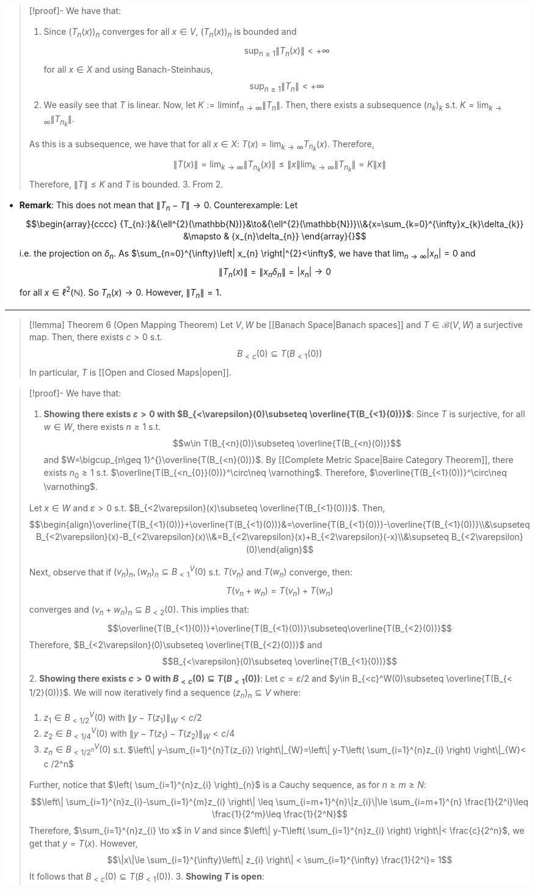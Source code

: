 > [!proof]-
> We have that: 
> 1. Since $(T_{n}(x))_{n}$ converges for all $x\in V$, $(T_{n}(x))_{n}$ is bounded and $$\sup_{n\geq 1}\left\| T_{n}(x) \right\| <+\infty$$for all $x\in X$ and using Banach-Steinhaus, $$\sup_{n\geq 1}\left\| T_{n} \right\| <+\infty$$
> 2. We easily see that $T$ is linear. Now, let $K:=\liminf_{ n \to \infty }\left\| T_{n} \right\|$. Then, there exists a subsequence $(n_{k})_{k}$ s.t. $K=\lim_{ k \to \infty }\left\| T_{n_{k}} \right\|$. 
> 	
> 	As this is a subsequence, we have that for all $x\in X$: $T(x)=\lim_{ k \to \infty }T_{n_{k}}(x)$. Therefore, $$\left\| T(x) \right\| =\lim_{ k \to \infty } \left\| T_{n_{k}}(x) \right\| \leq \|x\|\lim_{ k \to \infty } \left\| T_{n_{k}} \right\| =K\|x\| $$Therefore, $\|T\|\le K$ and $T$ is bounded.
> 3. From 2.

- **Remark**: This does not mean that $\left\| T_{n}-T \right\|\to0$. 
  Counterexample: Let $$\begin{array}{cccc} {T_{n}:}&{\ell^{2}(\mathbb{N})}&\to&{\ell^{2}(\mathbb{N})}\\&{x=\sum_{k=0}^{\infty}x_{k}\delta_{k}} &\mapsto & {x_{n}\delta_{n}} \end{array}{}$$i.e. the projection on $\delta_{n}$. As $\sum_{n=0}^{\infty}\left| x_{n} \right|^{2}<\infty$, we have that $\lim_{ n \to \infty }\left| x_{n} \right|=0$ and $$\left\| T_{n}(x) \right\| =\left\| x_{n}\delta_{n} \right\| =|x_{n}|\to 0$$for all $x\in \ell^{2}(\mathbb{N})$. So $T_{n}(x)\to 0$. However, $\left\| T_{n} \right\|=1$.
---
> [!lemma] Theorem 6 (Open Mapping Theorem)
> Let $V,W$ be [[Banach Space|Banach spaces]] and $T\in \mathcal{B}(V,W)$ a surjective map. Then, there exists $c>0$ s.t. $$B_{<c}(0)\subseteq T(B_{<1}(0))$$
> In particular, $T$ is [[Open and Closed Maps|open]].

>[!proof]-
>We have that:
>1. **Showing there exists $\varepsilon>0$ with $B_{<\varepsilon}(0)\subseteq  \overline{T(B_{<1}(0))}$**:
>	Since $T$ is surjective, for all $w\in W$, there exists $n\geq 1$ s.t. $$w\in T(B_{<n}(0))\subseteq  \overline{T(B_{<n}(0))}$$and $W=\bigcup_{n\geq 1}^{}\overline{T(B_{<n}(0))}$. By [[Complete Metric Space|Baire Category Theorem]], there exists $n_{0}\geq 1$ s.t. $\overline{T(B_{<n_{0}}(0))}^\circ\neq \varnothing$. Therefore,   $\overline{T(B_{<1}(0))}^\circ\neq \varnothing$. 
>	
>	Let $x\in W$ and $\varepsilon>0$ s.t. $B_{<2\varepsilon}(x)\subseteq \overline{T(B_{<1}(0))}$. Then, $$\begin{align}\overline{T(B_{<1}(0))}+\overline{T(B_{<1}(0))}&=\overline{T(B_{<1}(0))}-\overline{T(B_{<1}(0))}\\&\supseteq B_{<2\varepsilon}(x)-B_{<2\varepsilon}(x)\\&=B_{<2\varepsilon}(x)+B_{<2\varepsilon}(-x)\\&\supseteq B_{<2\varepsilon}(0)\end{align}$$
>	
>	Next, observe that if $(v_{n})_{n},(w_{n})_{n}\subseteq B_{<1}^V(0)$ s.t. $T(v_{n})$ and $T(w_{n})$ converge, then: $$T(v_{n}+w_{n})=T(v_{n})+T(w_{n})$$converges and $(v_{n}+w_{n})_{n}\subseteq B_{<2}(0)$. This implies that: $$\overline{T(B_{<1}(0))}+\overline{T(B_{<1}(0))}\subseteq\overline{T(B_{<2}(0))}$$Therefore, $B_{<2\varepsilon}(0)\subseteq \overline{T(B_{<2}(0))}$ and $$B_{<\varepsilon}(0)\subseteq \overline{T(B_{<1}(0))}$$
>2.  **Showing there exists $c>0$ with $B_{<c}(0)\subseteq  T(B_{<1}(0))$**:
> 	Let $c=\varepsilon/2$ and $y\in B_{<c}^W(0)\subseteq \overline{T(B_{< 1/2}(0))}$. We will now iteratively find a sequence $(z_{n})_{n}\subseteq V$ where:
> 	1. $z_{1}\in B^V_{<1 / 2}(0)$ with $\left\| y-T(z_{1}) \right\|_{W}<c / 2$
> 	2. $z_{2}\in B^V_{<1 / 4}(0)$ with $\left\| y-T(z_{1})-T(z_{2}) \right\|_{W}<c / 4$
> 	3. $z_{n}\in B_{< 1 / 2^n}^V(0)$ s.t. $\left\| y-\sum_{i=1}^{n}T(z_{i}) \right\|_{W}=\left\| y-T\left( \sum_{i=1}^{n}z_{i} \right) \right\|_{W}< c /2^n$
> 	
> 	Further, notice that $\left( \sum_{i=1}^{n}z_{i} \right)_{n}$ is a Cauchy sequence, as for $n\geq m\geq N$: $$\left\| \sum_{i=1}^{n}z_{i}-\sum_{i=1}^{m}z_{i} \right\| \leq \sum_{i=m+1}^{n}\|z_{i}\|\le \sum_{i=m+1}^{n} \frac{1}{2^i}\leq \frac{1}{2^m}\leq \frac{1}{2^N}$$Therefore, $\sum_{i=1}^{n}z_{i} \to x$ in $V$ and since $\left\| y-T\left( \sum_{i=1}^{n}z_{i} \right) \right\|< \frac{c}{2^n}$, we get that $y=T(x)$. However, $$\|x\|\le \sum_{i=1}^{\infty}\left\| z_{i} \right\| < \sum_{i=1}^{\infty} \frac{1}{2^i}= 1$$It follows that $B_{<c}(0)\subseteq T(B_{<1}(0))$.
> 3. **Showing $T$ is open**: